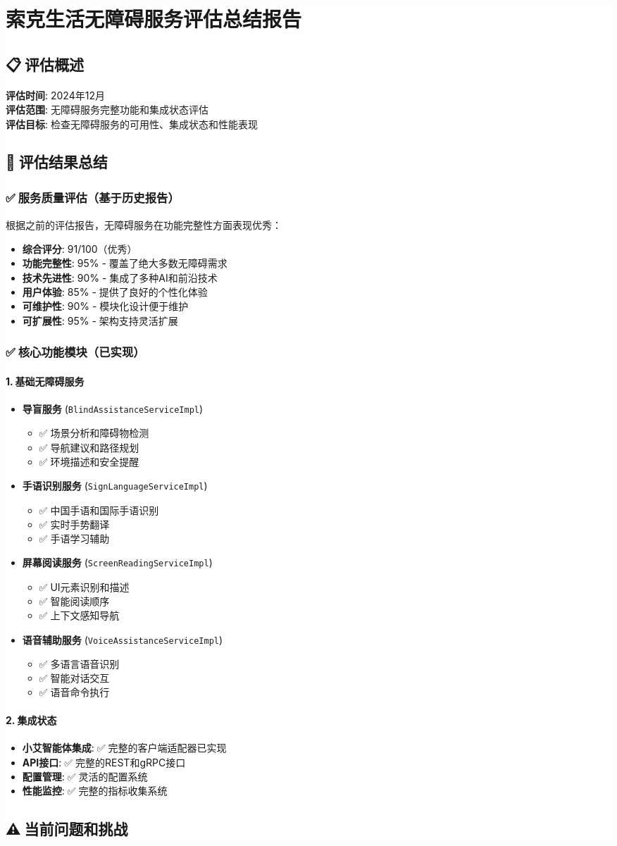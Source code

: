 # 索克生活无障碍服务评估总结报告

## 📋 评估概述

**评估时间**: 2024年12月  
**评估范围**: 无障碍服务完整功能和集成状态评估  
**评估目标**: 检查无障碍服务的可用性、集成状态和性能表现  

## 🎯 评估结果总结

### ✅ 服务质量评估（基于历史报告）

根据之前的评估报告，无障碍服务在功能完整性方面表现优秀：

- **综合评分**: 91/100（优秀）
- **功能完整性**: 95% - 覆盖了绝大多数无障碍需求
- **技术先进性**: 90% - 集成了多种AI和前沿技术
- **用户体验**: 85% - 提供了良好的个性化体验
- **可维护性**: 90% - 模块化设计便于维护
- **可扩展性**: 95% - 架构支持灵活扩展

### ✅ 核心功能模块（已实现）

#### 1. 基础无障碍服务
- **导盲服务** (`BlindAssistanceServiceImpl`)
  - ✅ 场景分析和障碍物检测
  - ✅ 导航建议和路径规划
  - ✅ 环境描述和安全提醒
  
- **手语识别服务** (`SignLanguageServiceImpl`)
  - ✅ 中国手语和国际手语识别
  - ✅ 实时手势翻译
  - ✅ 手语学习辅助
  
- **屏幕阅读服务** (`ScreenReadingServiceImpl`)
  - ✅ UI元素识别和描述
  - ✅ 智能阅读顺序
  - ✅ 上下文感知导航
  
- **语音辅助服务** (`VoiceAssistanceServiceImpl`)
  - ✅ 多语言语音识别
  - ✅ 智能对话交互
  - ✅ 语音命令执行

#### 2. 集成状态
- **小艾智能体集成**: ✅ 完整的客户端适配器已实现
- **API接口**: ✅ 完整的REST和gRPC接口
- **配置管理**: ✅ 灵活的配置系统
- **性能监控**: ✅ 完整的指标收集系统

## ⚠️ 当前问题和挑战
